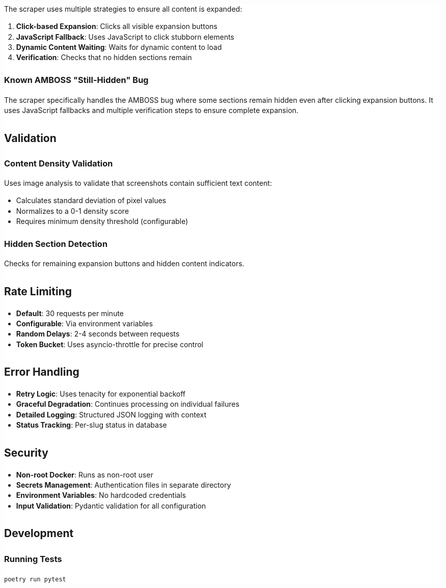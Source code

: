The scraper uses multiple strategies to ensure all content is expanded:

1. **Click-based Expansion**: Clicks all visible expansion buttons
2. **JavaScript Fallback**: Uses JavaScript to click stubborn elements
3. **Dynamic Content Waiting**: Waits for dynamic content to load
4. **Verification**: Checks that no hidden sections remain

### Known AMBOSS "Still-Hidden" Bug

The scraper specifically handles the AMBOSS bug where some sections remain hidden even after clicking expansion buttons. It uses JavaScript fallbacks and multiple verification steps to ensure complete expansion.

## Validation

### Content Density Validation
Uses image analysis to validate that screenshots contain sufficient text content:

- Calculates standard deviation of pixel values
- Normalizes to a 0-1 density score
- Requires minimum density threshold (configurable)

### Hidden Section Detection
Checks for remaining expansion buttons and hidden content indicators.

## Rate Limiting

- **Default**: 30 requests per minute
- **Configurable**: Via environment variables
- **Random Delays**: 2-4 seconds between requests
- **Token Bucket**: Uses asyncio-throttle for precise control

## Error Handling

- **Retry Logic**: Uses tenacity for exponential backoff
- **Graceful Degradation**: Continues processing on individual failures
- **Detailed Logging**: Structured JSON logging with context
- **Status Tracking**: Per-slug status in database

## Security

- **Non-root Docker**: Runs as non-root user
- **Secrets Management**: Authentication files in separate directory
- **Environment Variables**: No hardcoded credentials
- **Input Validation**: Pydantic validation for all configuration

## Development

### Running Tests
```bash
poetry run pytest
```
